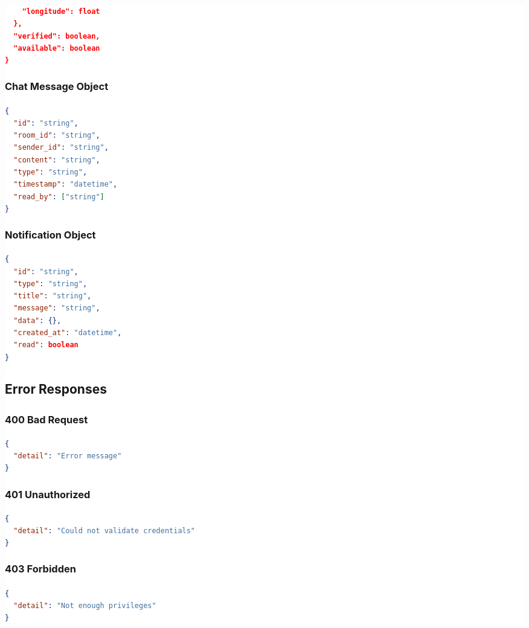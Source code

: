 ```json
    "longitude": float
  },
  "verified": boolean,
  "available": boolean
}
```

### Chat Message Object
```json
{
  "id": "string",
  "room_id": "string",
  "sender_id": "string",
  "content": "string",
  "type": "string",
  "timestamp": "datetime",
  "read_by": ["string"]
}
```

### Notification Object
```json
{
  "id": "string",
  "type": "string",
  "title": "string",
  "message": "string",
  "data": {},
  "created_at": "datetime",
  "read": boolean
}
```

## Error Responses

### 400 Bad Request
```json
{
  "detail": "Error message"
}
```

### 401 Unauthorized
```json
{
  "detail": "Could not validate credentials"
}
```

### 403 Forbidden
```json
{
  "detail": "Not enough privileges"
}
```
